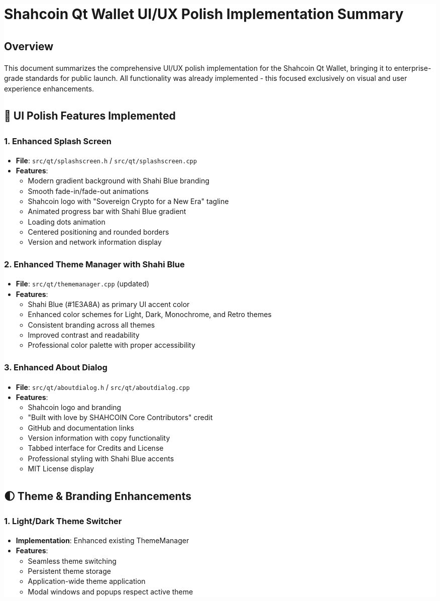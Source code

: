# Shahcoin Qt Wallet UI/UX Polish Implementation Summary

## Overview
This document summarizes the comprehensive UI/UX polish implementation for the Shahcoin Qt Wallet, bringing it to enterprise-grade standards for public launch. All functionality was already implemented - this focused exclusively on visual and user experience enhancements.

## 🎨 UI Polish Features Implemented

### 1. Enhanced Splash Screen
- **File**: `src/qt/splashscreen.h` / `src/qt/splashscreen.cpp`
- **Features**:
  - Modern gradient background with Shahi Blue branding
  - Smooth fade-in/fade-out animations
  - Shahcoin logo with "Sovereign Crypto for a New Era" tagline
  - Animated progress bar with Shahi Blue gradient
  - Loading dots animation
  - Centered positioning and rounded borders
  - Version and network information display

### 2. Enhanced Theme Manager with Shahi Blue
- **File**: `src/qt/thememanager.cpp` (updated)
- **Features**:
  - Shahi Blue (#1E3A8A) as primary UI accent color
  - Enhanced color schemes for Light, Dark, Monochrome, and Retro themes
  - Consistent branding across all themes
  - Improved contrast and readability
  - Professional color palette with proper accessibility

### 3. Enhanced About Dialog
- **File**: `src/qt/aboutdialog.h` / `src/qt/aboutdialog.cpp`
- **Features**:
  - Shahcoin logo and branding
  - "Built with love by SHAHCOIN Core Contributors" credit
  - GitHub and documentation links
  - Version information with copy functionality
  - Tabbed interface for Credits and License
  - Professional styling with Shahi Blue accents
  - MIT License display

## 🌓 Theme & Branding Enhancements

### 1. Light/Dark Theme Switcher
- **Implementation**: Enhanced existing ThemeManager
- **Features**:
  - Seamless theme switching
  - Persistent theme storage
  - Application-wide theme application
  - Modal windows and popups respect active theme
